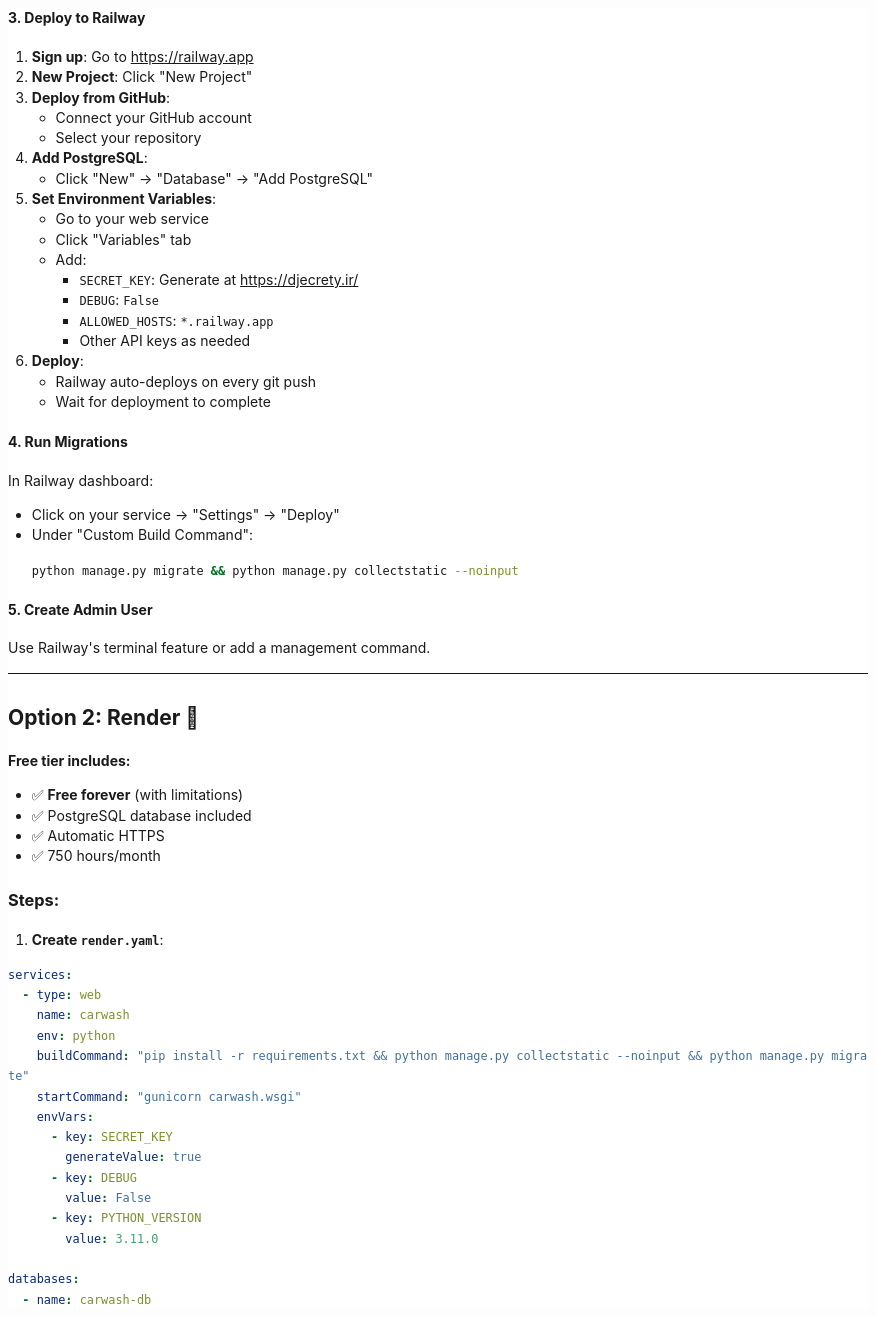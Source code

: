 #### 3. Deploy to Railway

1. **Sign up**: Go to https://railway.app
2. **New Project**: Click "New Project"
3. **Deploy from GitHub**:
   - Connect your GitHub account
   - Select your repository
4. **Add PostgreSQL**:
   - Click "New" → "Database" → "Add PostgreSQL"
5. **Set Environment Variables**:
   - Go to your web service
   - Click "Variables" tab
   - Add:
     - `SECRET_KEY`: Generate at https://djecrety.ir/
     - `DEBUG`: `False`
     - `ALLOWED_HOSTS`: `*.railway.app`
     - Other API keys as needed
6. **Deploy**:
   - Railway auto-deploys on every git push
   - Wait for deployment to complete

#### 4. Run Migrations

In Railway dashboard:
- Click on your service → "Settings" → "Deploy"
- Under "Custom Build Command":
  ```bash
  python manage.py migrate && python manage.py collectstatic --noinput
  ```

#### 5. Create Admin User

Use Railway's terminal feature or add a management command.

---

## Option 2: Render 🎨

**Free tier includes:**
- ✅ **Free forever** (with limitations)
- ✅ PostgreSQL database included
- ✅ Automatic HTTPS
- ✅ 750 hours/month

### Steps:

1. **Create `render.yaml`**:
```yaml
services:
  - type: web
    name: carwash
    env: python
    buildCommand: "pip install -r requirements.txt && python manage.py collectstatic --noinput && python manage.py migrate"
    startCommand: "gunicorn carwash.wsgi"
    envVars:
      - key: SECRET_KEY
        generateValue: true
      - key: DEBUG
        value: False
      - key: PYTHON_VERSION
        value: 3.11.0

databases:
  - name: carwash-db
```
